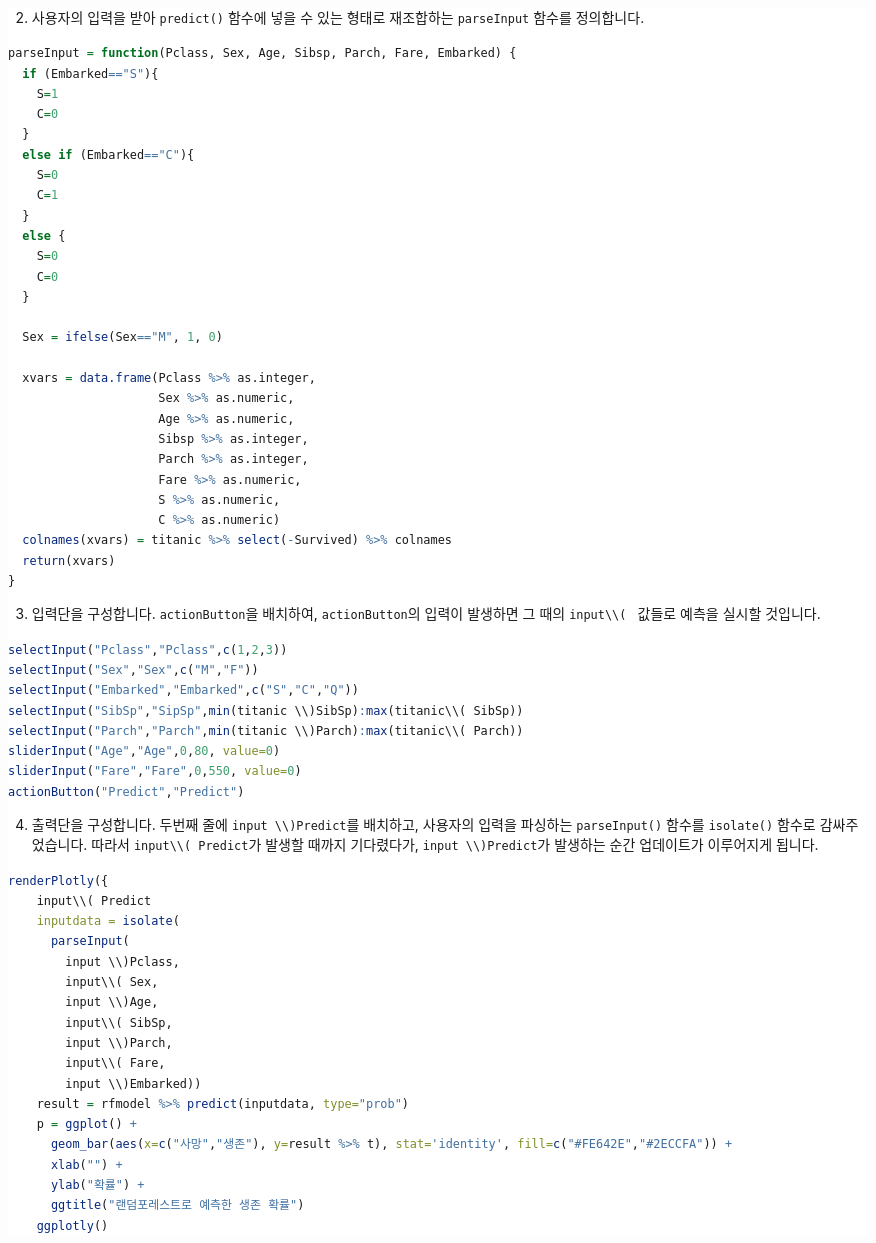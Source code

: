 2. 사용자의 입력을 받아 `predict()` 함수에 넣을 수 있는 형태로 재조합하는 `parseInput` 함수를 정의합니다.

```r
parseInput = function(Pclass, Sex, Age, Sibsp, Parch, Fare, Embarked) {
  if (Embarked=="S"){
    S=1
    C=0
  }
  else if (Embarked=="C"){
    S=0
    C=1
  }
  else {
    S=0
    C=0
  }
  
  Sex = ifelse(Sex=="M", 1, 0)
  
  xvars = data.frame(Pclass %>% as.integer,
                     Sex %>% as.numeric,
                     Age %>% as.numeric,
                     Sibsp %>% as.integer,
                     Parch %>% as.integer,
                     Fare %>% as.numeric,
                     S %>% as.numeric,
                     C %>% as.numeric)
  colnames(xvars) = titanic %>% select(-Survived) %>% colnames
  return(xvars)
}
```

3. 입력단을 구성합니다. `actionButton`을 배치하여, `actionButton`의 입력이 발생하면 그 때의 `input\\( ` 값들로 예측을 실시할 것입니다.

```r
selectInput("Pclass","Pclass",c(1,2,3))
selectInput("Sex","Sex",c("M","F"))
selectInput("Embarked","Embarked",c("S","C","Q"))
selectInput("SibSp","SipSp",min(titanic \\)SibSp):max(titanic\\( SibSp))
selectInput("Parch","Parch",min(titanic \\)Parch):max(titanic\\( Parch))
sliderInput("Age","Age",0,80, value=0)
sliderInput("Fare","Fare",0,550, value=0)
actionButton("Predict","Predict")
```

4. 출력단을 구성합니다. 두번째 줄에 `input \\)Predict`를 배치하고, 사용자의 입력을 파싱하는 `parseInput()` 함수를 `isolate()` 함수로 감싸주었습니다. 따라서 `input\\( Predict`가 발생할 때까지 기다렸다가, `input \\)Predict`가 발생하는 순간 업데이트가 이루어지게 됩니다.

```r
renderPlotly({
    input\\( Predict
    inputdata = isolate(
      parseInput(
        input \\)Pclass,
        input\\( Sex,
        input \\)Age,
        input\\( SibSp,
        input \\)Parch,
        input\\( Fare,
        input \\)Embarked))
    result = rfmodel %>% predict(inputdata, type="prob")
    p = ggplot() +
      geom_bar(aes(x=c("사망","생존"), y=result %>% t), stat='identity', fill=c("#FE642E","#2ECCFA")) +
      xlab("") +
      ylab("확률") +
      ggtitle("랜덤포레스트로 예측한 생존 확률")
    ggplotly()
```